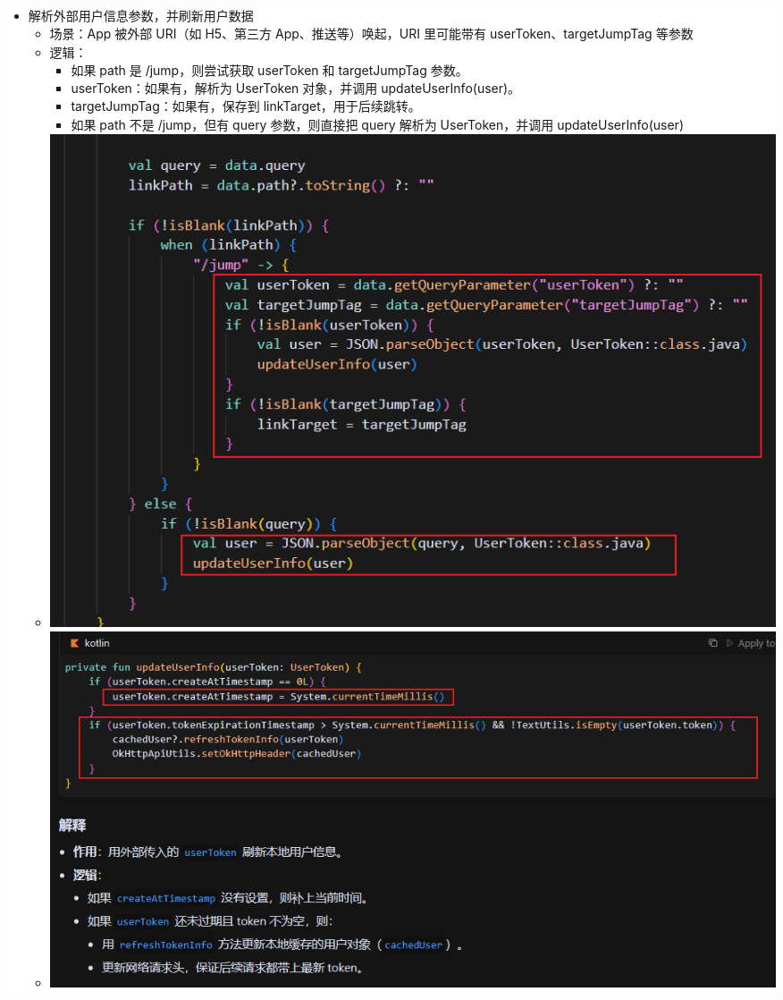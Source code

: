 - 解析外部用户信息参数，并刷新用户数据
  - 场景：App 被外部 URI（如 H5、第三方 App、推送等）唤起，URI 里可能带有 userToken、targetJumpTag 等参数
  - 逻辑：
    - 如果 path 是 /jump，则尝试获取 userToken 和 targetJumpTag 参数。
    - userToken：如果有，解析为 UserToken 对象，并调用 updateUserInfo(user)。
    - targetJumpTag：如果有，保存到 linkTarget，用于后续跳转。
    - 如果 path 不是 /jump，但有 query 参数，则直接把 query 解析为 UserToken，并调用 updateUserInfo(user)
  - ![image-20250710193214142](../../_pic_/image-20250710193214142.png)
  - ![image-20250710193346878](../../_pic_/image-20250710193346878.png)
